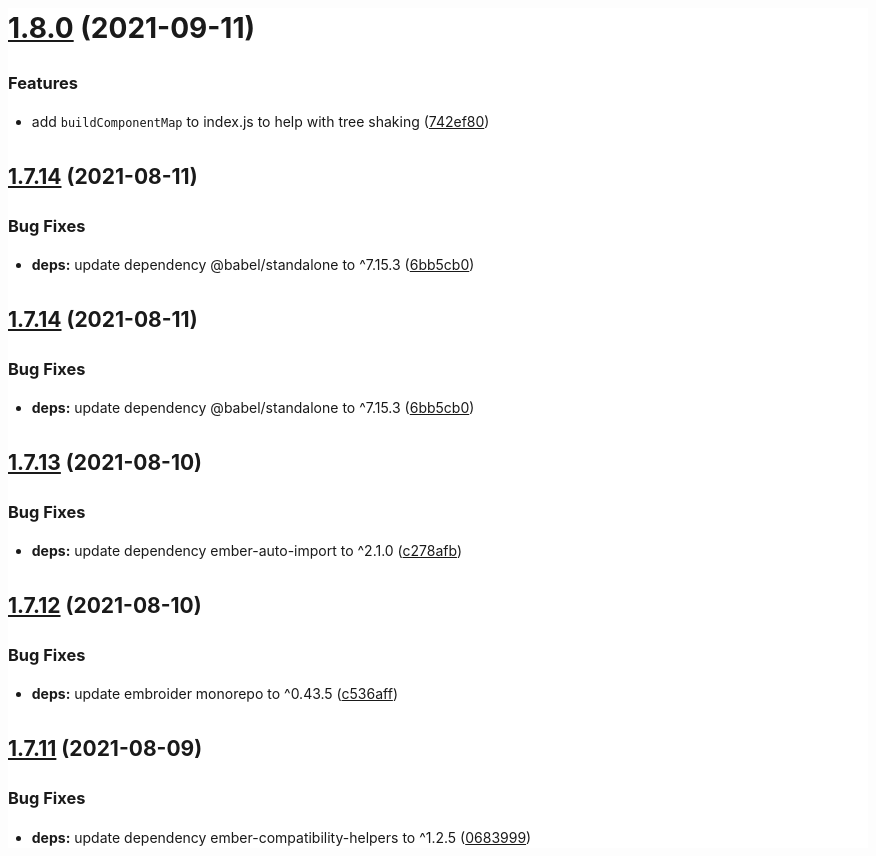 # [1.8.0](https://github.com/NullVoxPopuli/ember-repl/compare/v1.7.14...v1.8.0) (2021-09-11)

### Features

- add `buildComponentMap` to index.js to help with tree shaking ([742ef80](https://github.com/NullVoxPopuli/ember-repl/commit/742ef80897c7379b4d726d5ea23e15fbaf583da2))

## [1.7.14](https://github.com/NullVoxPopuli/ember-repl/compare/v1.7.13...v1.7.14) (2021-08-11)

### Bug Fixes

- **deps:** update dependency @babel/standalone to ^7.15.3 ([6bb5cb0](https://github.com/NullVoxPopuli/ember-repl/commit/6bb5cb0941fbe52c166ce4841a720942fef247df))

## [1.7.14](https://github.com/NullVoxPopuli/ember-repl/compare/v1.7.13...v1.7.14) (2021-08-11)

### Bug Fixes

- **deps:** update dependency @babel/standalone to ^7.15.3 ([6bb5cb0](https://github.com/NullVoxPopuli/ember-repl/commit/6bb5cb0941fbe52c166ce4841a720942fef247df))

## [1.7.13](https://github.com/NullVoxPopuli/ember-repl/compare/v1.7.12...v1.7.13) (2021-08-10)

### Bug Fixes

- **deps:** update dependency ember-auto-import to ^2.1.0 ([c278afb](https://github.com/NullVoxPopuli/ember-repl/commit/c278afbe5617ef991e749f91366173553d1a7bf3))

## [1.7.12](https://github.com/NullVoxPopuli/ember-repl/compare/v1.7.11...v1.7.12) (2021-08-10)

### Bug Fixes

- **deps:** update embroider monorepo to ^0.43.5 ([c536aff](https://github.com/NullVoxPopuli/ember-repl/commit/c536affbc4826979ff314f858432fcb26bf4b243))

## [1.7.11](https://github.com/NullVoxPopuli/ember-repl/compare/v1.7.10...v1.7.11) (2021-08-09)

### Bug Fixes

- **deps:** update dependency ember-compatibility-helpers to ^1.2.5 ([0683999](https://github.com/NullVoxPopuli/ember-repl/commit/068399954dac4d79eb0d72854a4da1f9e8a7080e))
